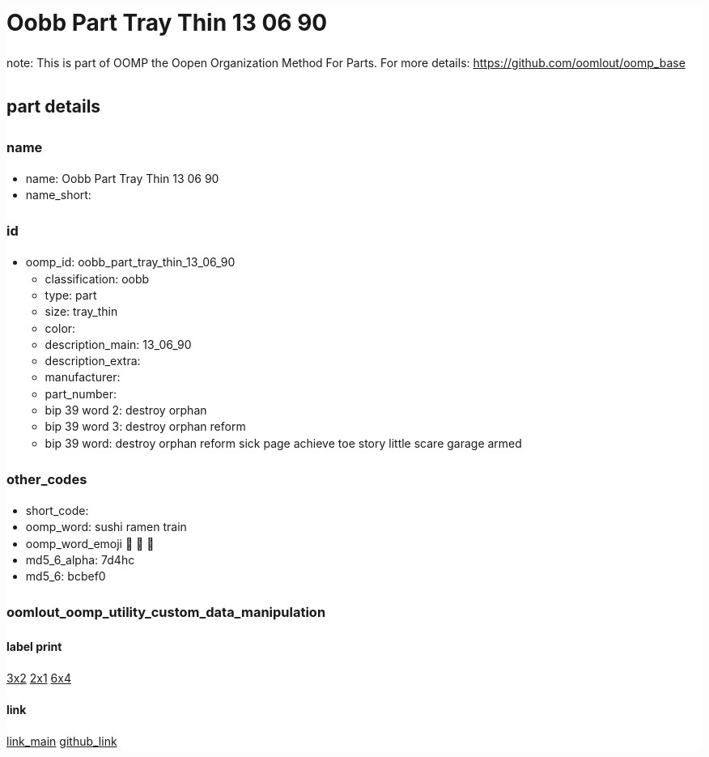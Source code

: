# Oobb Part Tray Thin 13 06 90  

note: This is part of OOMP the Oopen Organization Method For Parts. For more details: https://github.com/oomlout/oomp_base

##  part details





### name
* name: Oobb Part Tray Thin 13 06 90
* name_short: 
### id
* oomp_id: oobb_part_tray_thin_13_06_90
  * classification: oobb
  * type: part
  * size: tray_thin
  * color: 
  * description_main: 13_06_90
  * description_extra: 
  * manufacturer: 
  * part_number: 
  * bip 39 word 2: destroy orphan
  * bip 39 word 3: destroy orphan reform
  * bip 39 word: destroy orphan reform sick page achieve toe story little scare garage armed

### other_codes
* short_code: 
* oomp_word: sushi ramen train
* oomp_word_emoji :sushi: :ramen: :train:
* md5_6_alpha: 7d4hc
* md5_6: bcbef0






### oomlout_oomp_utility_custom_data_manipulation
#### label print
[3x2](http://192.168.1.245:1112/?label=oomp%207d4hc)
[2x1](http://192.168.1.242:1112/?label=oomp%207d4hc)
[6x4](http://192.168.1.55:1112/?label=oomp%207d4hc)    

#### link

[link_main](https://github.com/oomlout/oomlout_oomp_current_version_messy/tree/main/parts/oobb_part_tray_thin_13_06_90) [github_link](https://github.com/oomlout/oomlout_oomp_part_src/tree/main/parts/oobb_part_tray_thin_13_06_90)                             
